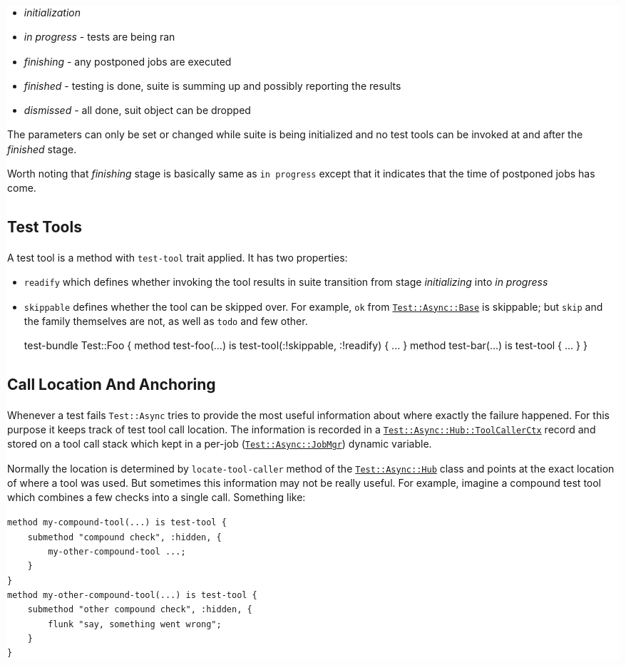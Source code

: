   * *initialization*

  * *in progress* - tests are being ran

  * *finishing* - any postponed jobs are executed

  * *finished* - testing is done, suite is summing up and possibly reporting the results

  * *dismissed* - all done, suit object can be dropped

The parameters can only be set or changed while suite is being initialized and no test tools can be invoked at and after the *finished* stage.

Worth noting that *finishing* stage is basically same as `in progress` except that it indicates that the time of postponed jobs has come.

Test Tools
----------

A test tool is a method with `test-tool` trait applied. It has two properties:

  * `readify` which defines whether invoking the tool results in suite transition from stage *initializing* into *in progress*

  * `skippable` defines whether the tool can be skipped over. For example, `ok` from [`Test::Async::Base`](https://github.com/vrurg/raku-Test-Async/blob/v0.1.901/docs/md/Test/Async/Base.md) is skippable; but `skip` and the family themselves are not, as well as `todo` and few other.

    test-bundle Test::Foo {
        method test-foo(...) is test-tool(:!skippable, :!readify) { ... }
        method test-bar(...) is test-tool { ... }
    }

Call Location And Anchoring
---------------------------

Whenever a test fails `Test::Async` tries to provide the most useful information about where exactly the failure happened. For this purpose it keeps track of test tool call location. The information is recorded in a [`Test::Async::Hub::ToolCallerCtx`](https://github.com/vrurg/raku-Test-Async/blob/v0.1.901/docs/md/Test/Async/Hub/ToolCallerCtx.md) record and stored on a tool call stack which kept in a per-job ([`Test::Async::JobMgr`](https://github.com/vrurg/raku-Test-Async/blob/v0.1.901/docs/md/Test/Async/JobMgr.md)) dynamic variable.

Normally the location is determined by `locate-tool-caller` method of the [`Test::Async::Hub`](https://github.com/vrurg/raku-Test-Async/blob/v0.1.901/docs/md/Test/Async/Hub.md) class and points at the exact location of where a tool was used. But sometimes this information may not be really useful. For example, imagine a compound test tool which combines a few checks into a single call. Something like:

    method my-compound-tool(...) is test-tool {
        submethod "compound check", :hidden, {
            my-other-compound-tool ...;
        }
    }
    method my-other-compound-tool(...) is test-tool {
        submethod "other compound check", :hidden, {
            flunk "say, something went wrong";
        }
    }
